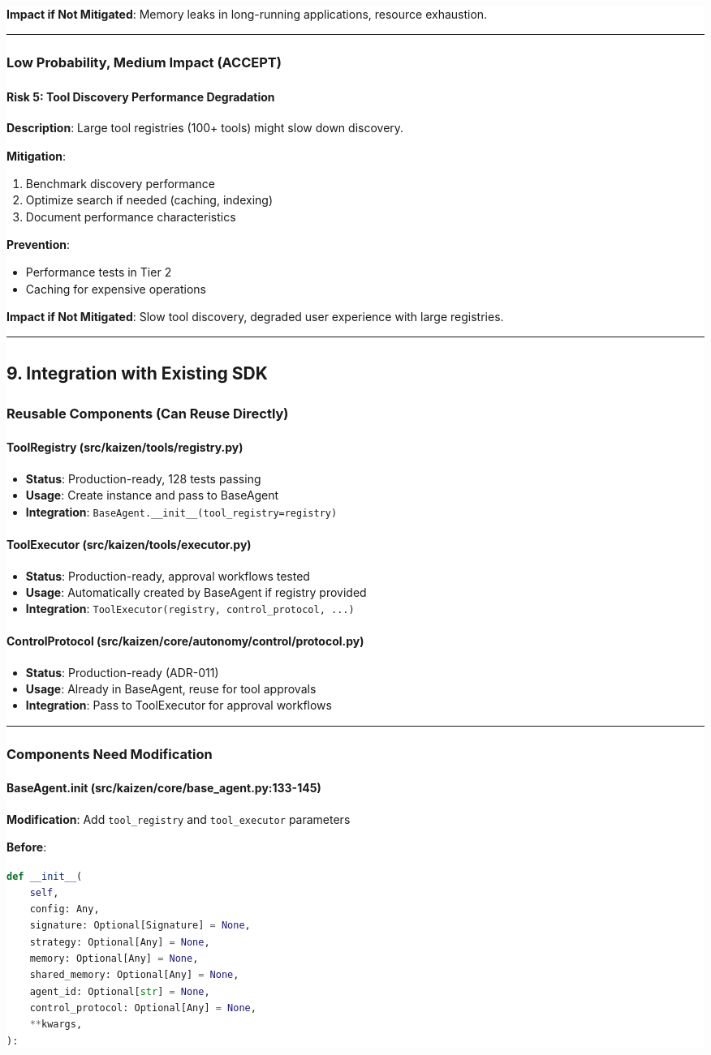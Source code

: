 **Impact if Not Mitigated**: Memory leaks in long-running applications, resource exhaustion.

---

### Low Probability, Medium Impact (ACCEPT)

#### Risk 5: Tool Discovery Performance Degradation
**Description**: Large tool registries (100+ tools) might slow down discovery.

**Mitigation**:
1. Benchmark discovery performance
2. Optimize search if needed (caching, indexing)
3. Document performance characteristics

**Prevention**:
- Performance tests in Tier 2
- Caching for expensive operations

**Impact if Not Mitigated**: Slow tool discovery, degraded user experience with large registries.

---

## 9. Integration with Existing SDK

### Reusable Components (Can Reuse Directly)

#### ToolRegistry (src/kaizen/tools/registry.py)
- **Status**: Production-ready, 128 tests passing
- **Usage**: Create instance and pass to BaseAgent
- **Integration**: `BaseAgent.__init__(tool_registry=registry)`

#### ToolExecutor (src/kaizen/tools/executor.py)
- **Status**: Production-ready, approval workflows tested
- **Usage**: Automatically created by BaseAgent if registry provided
- **Integration**: `ToolExecutor(registry, control_protocol, ...)`

#### ControlProtocol (src/kaizen/core/autonomy/control/protocol.py)
- **Status**: Production-ready (ADR-011)
- **Usage**: Already in BaseAgent, reuse for tool approvals
- **Integration**: Pass to ToolExecutor for approval workflows

---

### Components Need Modification

#### BaseAgent.__init__ (src/kaizen/core/base_agent.py:133-145)
**Modification**: Add `tool_registry` and `tool_executor` parameters

**Before**:
```python
def __init__(
    self,
    config: Any,
    signature: Optional[Signature] = None,
    strategy: Optional[Any] = None,
    memory: Optional[Any] = None,
    shared_memory: Optional[Any] = None,
    agent_id: Optional[str] = None,
    control_protocol: Optional[Any] = None,
    **kwargs,
):
```
